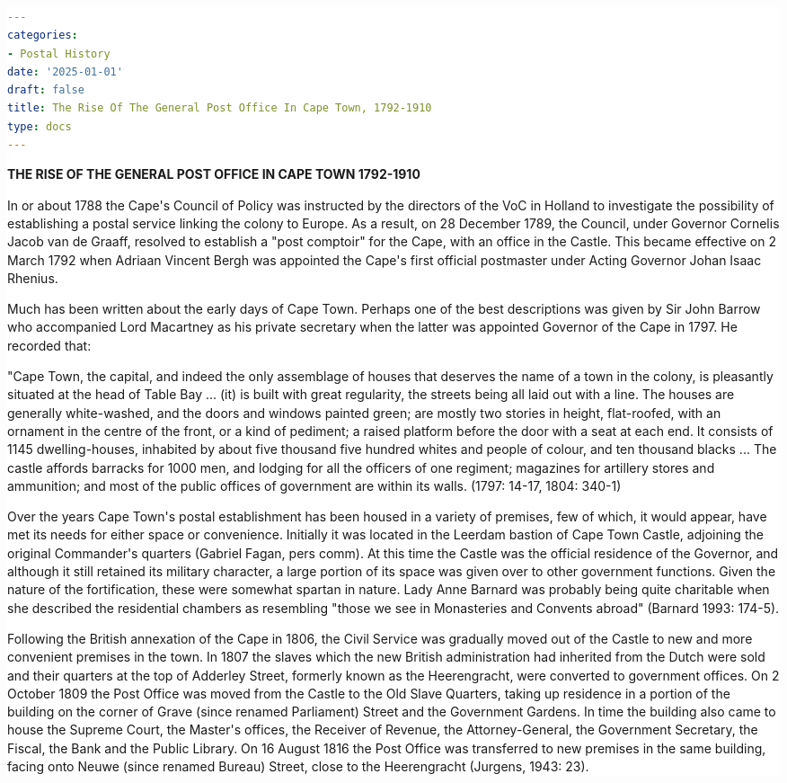 ```yaml
---
categories:
- Postal History
date: '2025-01-01'
draft: false
title: The Rise Of The General Post Office In Cape Town, 1792-1910
type: docs
---
```


**THE RISE OF THE GENERAL POST OFFICE IN CAPE TOWN 1792-1910**

In or about 1788 the Cape's Council of Policy was instructed by the directors of the VoC in Holland to investigate the possibility of establishing a postal service linking the colony to Europe. As a result, on 28 December 1789, the Council, under Governor Cornelis Jacob van de Graaff, resolved to establish a "post comptoir" for the Cape, with an office in the Castle. This became effective on 2 March 1792 when Adriaan Vincent Bergh was appointed the Cape's first official postmaster under Acting Governor Johan Isaac Rhenius.

Much has been written about the early days of Cape Town. Perhaps one of the best descriptions was given by Sir John Barrow who accompanied Lord Macartney as his private secretary when the latter was appointed Governor of the Cape in 1797. He recorded that:

"Cape Town, the capital, and indeed the only assemblage of houses that deserves the name of a town in the colony, is pleasantly situated at the head of Table Bay ... (it) is built with great regularity, the streets being all laid out with a line. The houses are generally white-washed, and the doors and windows painted green; are mostly two stories in height, flat-roofed, with an ornament in the centre of the front, or a kind of pediment; a raised platform before the door with a seat at each end. It consists of 1145 dwelling-houses, inhabited by about five thousand five hundred whites and people of colour, and ten thousand blacks ... The castle affords barracks for 1000 men, and lodging for all the officers of one regiment; magazines for artillery stores and ammunition; and most of the public offices of government are within its walls. (1797: 14-17, 1804: 340-1)

Over the years Cape Town's postal establishment has been housed in a variety of premises, few of which, it would appear, have met its needs for either space or convenience. Initially it was located in the Leerdam bastion of Cape Town Castle, adjoining the original Commander's quarters (Gabriel Fagan, pers comm). At this time the Castle was the official residence of the Governor, and although it still retained its military character, a large portion of its space was given over to other government functions. Given the nature of the fortification, these were somewhat spartan in nature. Lady Anne Barnard was probably being quite charitable when she described the residential chambers as resembling "those we see in Monasteries and Convents abroad" (Barnard 1993: 174-5).

Following the British annexation of the Cape in 1806, the Civil Service was gradually moved out of the Castle to new and more convenient premises in the town. In 1807 the slaves which the new British administration had inherited from the Dutch were sold and their quarters at the top of Adderley Street, formerly known as the Heerengracht, were converted to government offices. On 2 October 1809 the Post Office was moved from the Castle to the Old Slave Quarters, taking up residence in a portion of the building on the corner of Grave (since renamed Parliament) Street and the Government Gardens. In time the building also came to house the Supreme Court, the Master's offices, the Receiver of Revenue, the Attorney-General, the Government Secretary, the Fiscal, the Bank and the Public Library. On 16 August 1816 the Post Office was transferred to new premises in the same building, facing onto Neuwe (since renamed Bureau) Street, close to the Heerengracht (Jurgens, 1943: 23).
